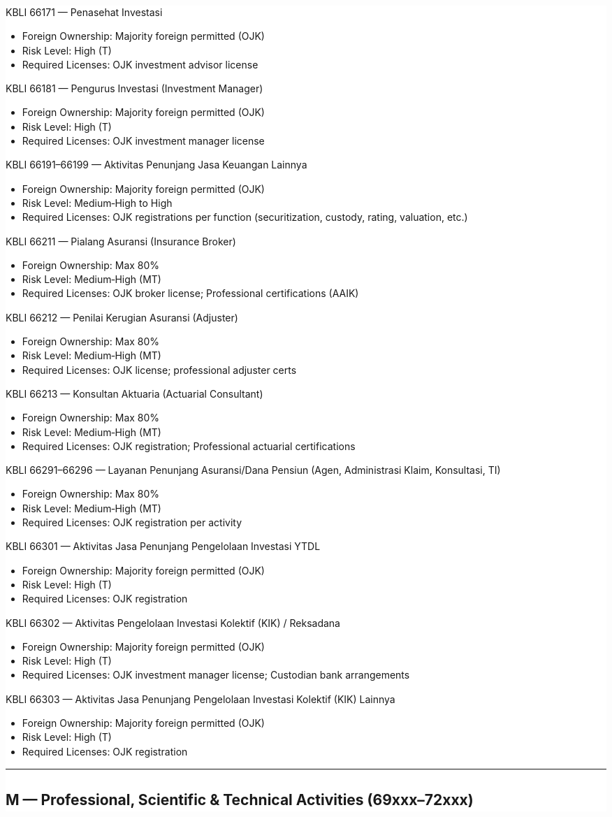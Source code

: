 KBLI 66171 — Penasehat Investasi
- Foreign Ownership: Majority foreign permitted (OJK)
- Risk Level: High (T)
- Required Licenses: OJK investment advisor license

KBLI 66181 — Pengurus Investasi (Investment Manager)
- Foreign Ownership: Majority foreign permitted (OJK)
- Risk Level: High (T)
- Required Licenses: OJK investment manager license

KBLI 66191–66199 — Aktivitas Penunjang Jasa Keuangan Lainnya
- Foreign Ownership: Majority foreign permitted (OJK)
- Risk Level: Medium‑High to High
- Required Licenses: OJK registrations per function (securitization, custody, rating, valuation, etc.)

KBLI 66211 — Pialang Asuransi (Insurance Broker)
- Foreign Ownership: Max 80%
- Risk Level: Medium‑High (MT)
- Required Licenses: OJK broker license; Professional certifications (AAIK)

KBLI 66212 — Penilai Kerugian Asuransi (Adjuster)
- Foreign Ownership: Max 80%
- Risk Level: Medium‑High (MT)
- Required Licenses: OJK license; professional adjuster certs

KBLI 66213 — Konsultan Aktuaria (Actuarial Consultant)
- Foreign Ownership: Max 80%
- Risk Level: Medium‑High (MT)
- Required Licenses: OJK registration; Professional actuarial certifications

KBLI 66291–66296 — Layanan Penunjang Asuransi/Dana Pensiun (Agen, Administrasi Klaim, Konsultasi, TI)
- Foreign Ownership: Max 80%
- Risk Level: Medium‑High (MT)
- Required Licenses: OJK registration per activity

KBLI 66301 — Aktivitas Jasa Penunjang Pengelolaan Investasi YTDL
- Foreign Ownership: Majority foreign permitted (OJK)
- Risk Level: High (T)
- Required Licenses: OJK registration

KBLI 66302 — Aktivitas Pengelolaan Investasi Kolektif (KIK) / Reksadana
- Foreign Ownership: Majority foreign permitted (OJK)
- Risk Level: High (T)
- Required Licenses: OJK investment manager license; Custodian bank arrangements

KBLI 66303 — Aktivitas Jasa Penunjang Pengelolaan Investasi Kolektif (KIK) Lainnya
- Foreign Ownership: Majority foreign permitted (OJK)
- Risk Level: High (T)
- Required Licenses: OJK registration

---

## M — Professional, Scientific & Technical Activities (69xxx–72xxx)
